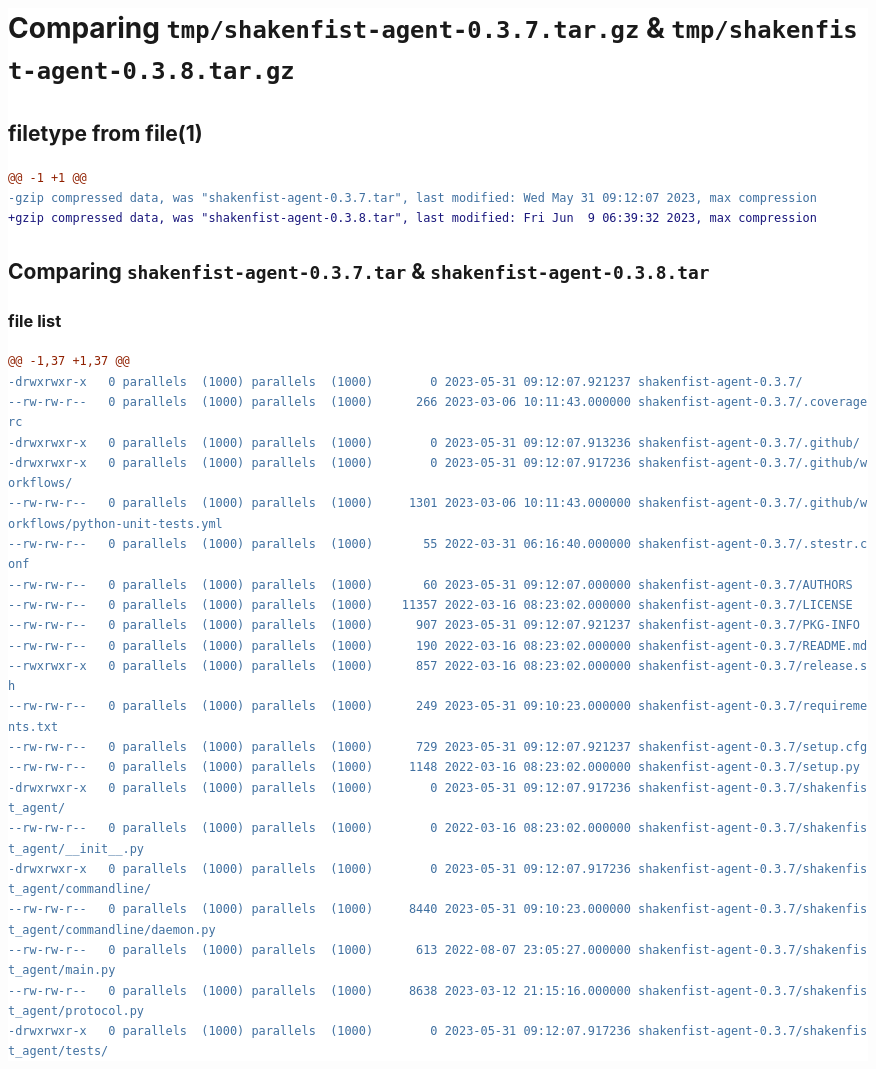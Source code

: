 # Comparing `tmp/shakenfist-agent-0.3.7.tar.gz` & `tmp/shakenfist-agent-0.3.8.tar.gz`

## filetype from file(1)

```diff
@@ -1 +1 @@
-gzip compressed data, was "shakenfist-agent-0.3.7.tar", last modified: Wed May 31 09:12:07 2023, max compression
+gzip compressed data, was "shakenfist-agent-0.3.8.tar", last modified: Fri Jun  9 06:39:32 2023, max compression
```

## Comparing `shakenfist-agent-0.3.7.tar` & `shakenfist-agent-0.3.8.tar`

### file list

```diff
@@ -1,37 +1,37 @@
-drwxrwxr-x   0 parallels  (1000) parallels  (1000)        0 2023-05-31 09:12:07.921237 shakenfist-agent-0.3.7/
--rw-rw-r--   0 parallels  (1000) parallels  (1000)      266 2023-03-06 10:11:43.000000 shakenfist-agent-0.3.7/.coveragerc
-drwxrwxr-x   0 parallels  (1000) parallels  (1000)        0 2023-05-31 09:12:07.913236 shakenfist-agent-0.3.7/.github/
-drwxrwxr-x   0 parallels  (1000) parallels  (1000)        0 2023-05-31 09:12:07.917236 shakenfist-agent-0.3.7/.github/workflows/
--rw-rw-r--   0 parallels  (1000) parallels  (1000)     1301 2023-03-06 10:11:43.000000 shakenfist-agent-0.3.7/.github/workflows/python-unit-tests.yml
--rw-rw-r--   0 parallels  (1000) parallels  (1000)       55 2022-03-31 06:16:40.000000 shakenfist-agent-0.3.7/.stestr.conf
--rw-rw-r--   0 parallels  (1000) parallels  (1000)       60 2023-05-31 09:12:07.000000 shakenfist-agent-0.3.7/AUTHORS
--rw-rw-r--   0 parallels  (1000) parallels  (1000)    11357 2022-03-16 08:23:02.000000 shakenfist-agent-0.3.7/LICENSE
--rw-rw-r--   0 parallels  (1000) parallels  (1000)      907 2023-05-31 09:12:07.921237 shakenfist-agent-0.3.7/PKG-INFO
--rw-rw-r--   0 parallels  (1000) parallels  (1000)      190 2022-03-16 08:23:02.000000 shakenfist-agent-0.3.7/README.md
--rwxrwxr-x   0 parallels  (1000) parallels  (1000)      857 2022-03-16 08:23:02.000000 shakenfist-agent-0.3.7/release.sh
--rw-rw-r--   0 parallels  (1000) parallels  (1000)      249 2023-05-31 09:10:23.000000 shakenfist-agent-0.3.7/requirements.txt
--rw-rw-r--   0 parallels  (1000) parallels  (1000)      729 2023-05-31 09:12:07.921237 shakenfist-agent-0.3.7/setup.cfg
--rw-rw-r--   0 parallels  (1000) parallels  (1000)     1148 2022-03-16 08:23:02.000000 shakenfist-agent-0.3.7/setup.py
-drwxrwxr-x   0 parallels  (1000) parallels  (1000)        0 2023-05-31 09:12:07.917236 shakenfist-agent-0.3.7/shakenfist_agent/
--rw-rw-r--   0 parallels  (1000) parallels  (1000)        0 2022-03-16 08:23:02.000000 shakenfist-agent-0.3.7/shakenfist_agent/__init__.py
-drwxrwxr-x   0 parallels  (1000) parallels  (1000)        0 2023-05-31 09:12:07.917236 shakenfist-agent-0.3.7/shakenfist_agent/commandline/
--rw-rw-r--   0 parallels  (1000) parallels  (1000)     8440 2023-05-31 09:10:23.000000 shakenfist-agent-0.3.7/shakenfist_agent/commandline/daemon.py
--rw-rw-r--   0 parallels  (1000) parallels  (1000)      613 2022-08-07 23:05:27.000000 shakenfist-agent-0.3.7/shakenfist_agent/main.py
--rw-rw-r--   0 parallels  (1000) parallels  (1000)     8638 2023-03-12 21:15:16.000000 shakenfist-agent-0.3.7/shakenfist_agent/protocol.py
-drwxrwxr-x   0 parallels  (1000) parallels  (1000)        0 2023-05-31 09:12:07.917236 shakenfist-agent-0.3.7/shakenfist_agent/tests/
```